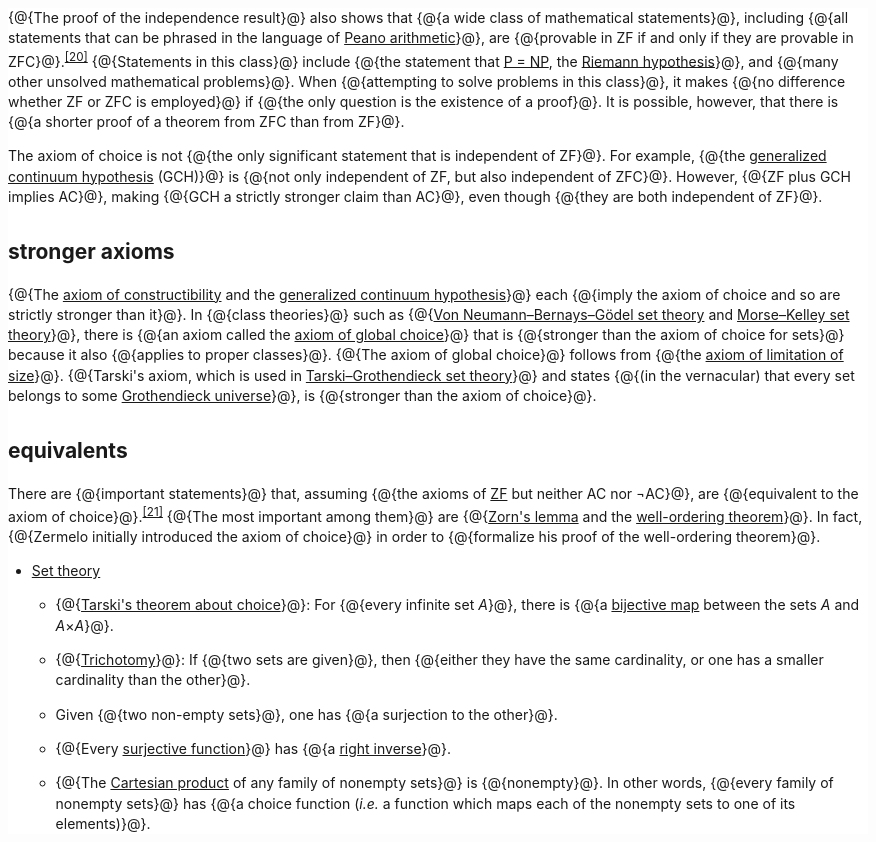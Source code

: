 {@{The proof of the independence result}@} also shows that {@{a wide class of mathematical statements}@}, including {@{all statements that can be phrased in the language of [Peano arithmetic](Peano%20arithmetic.md)}@}, are {@{provable in ZF if and only if they are provable in ZFC}@}.<sup>[\[20\]](#^ref-20)</sup> {@{Statements in this class}@} include {@{the statement that [P = NP](P%20=%20NP.md), the [Riemann hypothesis](Riemann%20hypothesis.md)}@}, and {@{many other unsolved mathematical problems}@}. When {@{attempting to solve problems in this class}@}, it makes {@{no difference whether ZF or ZFC is employed}@} if {@{the only question is the existence of a proof}@}. It is possible, however, that there is {@{a shorter proof of a theorem from ZFC than from ZF}@}. 

The axiom of choice is not {@{the only significant statement that is independent of ZF}@}. For example, {@{the [generalized continuum hypothesis](continuum%20hypothesis.md#the%20generalized%20continuum%20hypothesis) \(GCH\)}@} is {@{not only independent of ZF, but also independent of ZFC}@}. However, {@{ZF plus GCH implies AC}@}, making {@{GCH a strictly stronger claim than AC}@}, even though {@{they are both independent of ZF}@}. 

## stronger axioms

{@{The [axiom of constructibility](axiom%20of%20constructibility.md) and the [generalized continuum hypothesis](continuum%20hypothesis.md#the%20generalized%20continuum%20hypothesis)}@} each {@{imply the axiom of choice and so are strictly stronger than it}@}. In {@{class theories}@} such as {@{[Von Neumann–Bernays–Gödel set theory](von%20Neumann–Bernays–Gödel%20set%20theory.md) and [Morse–Kelley set theory](Morse–Kelley%20set%20theory.md)}@}, there is {@{an axiom called the [axiom of global choice](axiom%20of%20global%20choice.md)}@} that is {@{stronger than the axiom of choice for sets}@} because it also {@{applies to proper classes}@}. {@{The axiom of global choice}@} follows from {@{the [axiom of limitation of size](axiom%20of%20limitation%20of%20size.md)}@}. {@{Tarski's axiom, which is used in [Tarski–Grothendieck set theory](Tarski–Grothendieck%20set%20theory.md)}@} and states {@{\(in the vernacular\) that every set belongs to some [Grothendieck universe](Grothendieck%20universe.md)}@}, is {@{stronger than the axiom of choice}@}. 

## equivalents

There are {@{important statements}@} that, assuming {@{the axioms of [ZF](Zermelo–Fraenkel%20set%20theory.md) but neither AC nor ¬AC}@}, are {@{equivalent to the axiom of choice}@}.<sup>[\[21\]](#^ref-21)</sup> {@{The most important among them}@} are {@{[Zorn's lemma](Zorn's%20lemma.md) and the [well-ordering theorem](well-ordering%20theorem.md)}@}. In fact, {@{Zermelo initially introduced the axiom of choice}@} in order to {@{formalize his proof of the well-ordering theorem}@}. 

- [Set theory](set%20theory.md)

  - {@{[Tarski's theorem about choice](Tarski's%20theorem%20about%20choice.md)}@}: For {@{every infinite set _A_}@}, there is {@{a [bijective map](bijective%20map.md) between the sets _A_ and _A_×_A_}@}. 

  - {@{[Trichotomy](trichotomy%20(mathematics).md)}@}: If {@{two sets are given}@}, then {@{either they have the same cardinality, or one has a smaller cardinality than the other}@}. 

  - Given {@{two non-empty sets}@}, one has {@{a surjection to the other}@}. 

  - {@{Every [surjective function](surjective%20function.md)}@} has {@{a [right inverse](inverse%20function.md#left%20and%20right%20inverses)}@}. 

  - {@{The [Cartesian product](Cartesian%20product.md#Infinite%20Cartesian%20products) of any family of nonempty sets}@} is {@{nonempty}@}. In other words, {@{every family of nonempty sets}@} has {@{a choice function \(_i.e._ a function which maps each of the nonempty sets to one of its elements\)}@}. 
